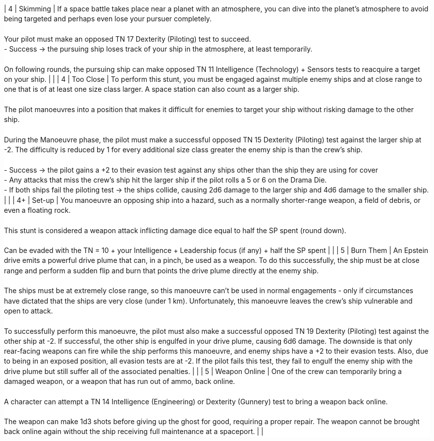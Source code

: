 | 4      | Skimming           | If a space battle takes place near a planet with an atmosphere, you can dive into the planet’s atmosphere to avoid being targeted and perhaps even lose your pursuer completely.<br><br>Your pilot must make an opposed TN 17 Dexterity (Piloting) test to succeed.<br>- Success -> the pursuing ship loses track of your ship in the atmosphere, at least temporarily.<br><br>On following rounds, the pursuing ship can make opposed TN 11 Intelligence (Technology) + Sensors tests to reacquire a target on your ship.                                                                                                                                                                                                                                                                                                                                                                                                                                                                                                                                                                                                                 |     |
| 4      | Too Close          | To perform this stunt, you must be engaged against multiple enemy ships and at close range to one that is of at least one size class larger. A space station can also count as a larger ship.<br><br>The pilot manoeuvres into a position that makes it difficult for enemies to target your ship without risking damage to the other ship.<br><br>During the Manoeuvre phase, the pilot must make a successful opposed TN 15 Dexterity (Piloting) test against the larger ship at -2. The difficulty is reduced by 1 for every additional size class greater the enemy ship is than the crew’s ship.<br><br>- Success -> the pilot gains a +2 to their evasion test against any ships other than the ship they are using for cover<br>- Any attacks that miss the crew’s ship hit the larger ship if the pilot rolls a 5 or 6 on the Drama Die.<br>- If both ships fail the piloting test -> the ships collide, causing 2d6 damage to the larger ship and 4d6 damage to the smaller ship.                                                                                                                                                 |     |
| 4+     | Set-up             | You manoeuvre an opposing ship into a hazard, such as a normally shorter-range weapon, a field of debris, or even a floating rock.<br><br>This stunt is considered a weapon attack inflicting damage dice equal to half the SP spent (round down).<br><br>Can be evaded with the TN = 10 + your Intelligence + Leadership focus (if any) + half the SP spent                                                                                                                                                                                                                                                                                                                                                                                                                                                                                                                                                                                                                                                                                                                                                                               |     |
| 5      | Burn Them          | An Epstein drive emits a powerful drive plume that can, in a pinch, be used as a weapon. To do this successfully, the ship must be at close range and perform a sudden flip and burn that points the drive plume directly at the enemy ship.<br><br>The ships must be at extremely close range, so this manoeuvre can’t be used in normal engagements - only if circumstances have dictated that the ships are very close (under 1 km). Unfortunately, this manoeuvre leaves the crew’s ship vulnerable and open to attack.<br><br>To successfully perform this manoeuvre, the pilot must also make a successful opposed TN 19 Dexterity (Piloting) test against the other ship at -2. If successful, the other ship is engulfed in your drive plume, causing 6d6 damage. The downside is that only rear-facing weapons can fire while the ship performs this manoeuvre, and enemy ships have a +2 to their evasion tests. Also, due to being in an exposed position, all evasion tests are at -2. If the pilot fails this test, they fail to engulf the enemy ship with the drive plume but still suffer all of the associated penalties. |     |
| 5      | Weapon Online      | One of the crew can temporarily bring a damaged weapon, or a weapon that has run out of ammo, back online.<br><br>A character can attempt a TN 14 Intelligence (Engineering) or Dexterity (Gunnery) test to bring a weapon back online.<br><br>The weapon can make 1d3 shots before giving up the ghost for good, requiring a proper repair. The weapon cannot be brought back online again without the ship receiving full maintenance at a spaceport.                                                                                                                                                                                                                                                                                                                                                                                                                                                                                                                                                                                                                                                                                    |     |